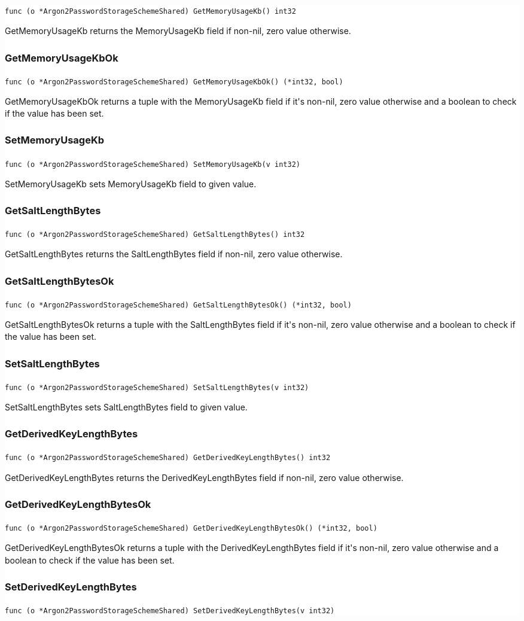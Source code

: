 `func (o *Argon2PasswordStorageSchemeShared) GetMemoryUsageKb() int32`

GetMemoryUsageKb returns the MemoryUsageKb field if non-nil, zero value otherwise.

### GetMemoryUsageKbOk

`func (o *Argon2PasswordStorageSchemeShared) GetMemoryUsageKbOk() (*int32, bool)`

GetMemoryUsageKbOk returns a tuple with the MemoryUsageKb field if it's non-nil, zero value otherwise
and a boolean to check if the value has been set.

### SetMemoryUsageKb

`func (o *Argon2PasswordStorageSchemeShared) SetMemoryUsageKb(v int32)`

SetMemoryUsageKb sets MemoryUsageKb field to given value.


### GetSaltLengthBytes

`func (o *Argon2PasswordStorageSchemeShared) GetSaltLengthBytes() int32`

GetSaltLengthBytes returns the SaltLengthBytes field if non-nil, zero value otherwise.

### GetSaltLengthBytesOk

`func (o *Argon2PasswordStorageSchemeShared) GetSaltLengthBytesOk() (*int32, bool)`

GetSaltLengthBytesOk returns a tuple with the SaltLengthBytes field if it's non-nil, zero value otherwise
and a boolean to check if the value has been set.

### SetSaltLengthBytes

`func (o *Argon2PasswordStorageSchemeShared) SetSaltLengthBytes(v int32)`

SetSaltLengthBytes sets SaltLengthBytes field to given value.


### GetDerivedKeyLengthBytes

`func (o *Argon2PasswordStorageSchemeShared) GetDerivedKeyLengthBytes() int32`

GetDerivedKeyLengthBytes returns the DerivedKeyLengthBytes field if non-nil, zero value otherwise.

### GetDerivedKeyLengthBytesOk

`func (o *Argon2PasswordStorageSchemeShared) GetDerivedKeyLengthBytesOk() (*int32, bool)`

GetDerivedKeyLengthBytesOk returns a tuple with the DerivedKeyLengthBytes field if it's non-nil, zero value otherwise
and a boolean to check if the value has been set.

### SetDerivedKeyLengthBytes

`func (o *Argon2PasswordStorageSchemeShared) SetDerivedKeyLengthBytes(v int32)`
